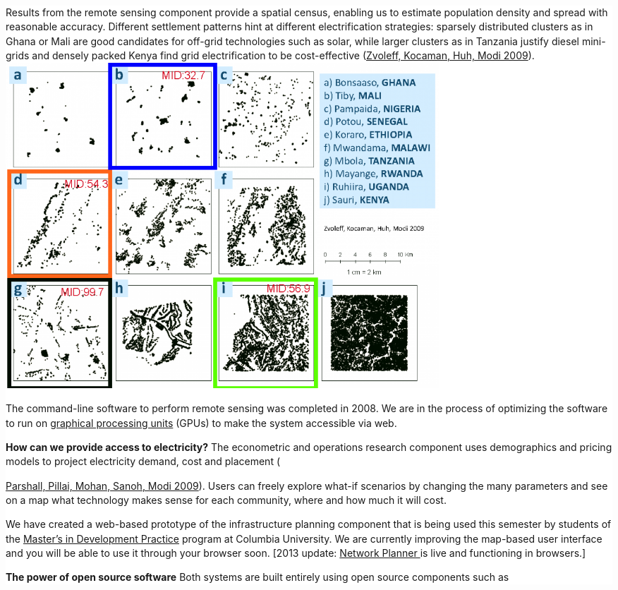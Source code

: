 Results from the remote sensing component provide a spatial census, enabling us to estimate population density and spread with reasonable accuracy. Different settlement patterns hint at different electrification strategies: sparsely distributed clusters as in Ghana or Mali are good candidates for off-grid technologies such as solar, while larger clusters as in Tanzania justify diesel mini-grids and densely packed Kenya find grid electrification to be cost-effective ([Zvoleff, Kocaman, Huh, Modi 2009][4]). [<img class="alignnone size-large wp-image-782" title="Settlement patterns differ greatly by location, resulting in different electrification strategies for off-grid solar systems, mini-grid diesel systems or grid distribution systems." alt="Settlement patterns differ greatly by location, resulting in different electrification strategies for off-grid solar systems, mini-grid diesel systems or grid distribution systems." src="/assets/uploads/blog/2013/06/settlement-patterns-1024x768.png" width="614" height="461" />][5] 

The command-line software to perform remote sensing was completed in 2008. We are in the process of optimizing the software to run on [graphical processing units][6] (GPUs) to make the system accessible via web. 

**How can we provide access to electricity?**  The econometric and operations research component uses demographics and pricing models to project electricity demand, cost and placement (

[Parshall, Pillai, Mohan, Sanoh, Modi 2009][7]). Users can freely explore what-if scenarios by changing the many parameters and see on a map what technology makes sense for each community, where and how much it will cost. 

We have created a web-based prototype of the infrastructure planning component that is being used this semester by students of the [Master&#8217;s in Development Practice][8] program at Columbia University. We are currently improving the map-based user interface and you will be able to use it through your browser soon. [2013 update: [ Network Planner ][9] is live and functioning in browsers.] 

**The power of open source software**  Both systems are built entirely using open source components such as 


 [1]: http://siteresources.worldbank.org/EXTDEVCOMMENG/Resources/Participatorycommunication.pdf
 [2]: /assets/uploads/blog/2013/06/triptych-revised-1023x333.png
 [3]: /assets/uploads/blog/2013/06/20100220-HowPythonIsGuidingInfrastructureConstructionInAfrica_img_49.jpg
 [4]: http://www.sciencedirect.com/science/article/pii/S0301421509003231
 [5]: /assets/uploads/blog/2013/06/settlement-patterns-1024x768.png
 [6]: http://en.wikipedia.org/wiki/Graphics_processing_unit
 [7]: http://www.sciencedirect.com/science/article/pii/S0301421509000561
 [8]: https://new.sipa.columbia.edu/academics/programs/mpa-in-development-practice
 [9]: http://networkplanner.modilabs.org
 [10]: http://www.python.org/
 [11]: http://www.gdal.org/
 [12]: http://trac.osgeo.org/geos/
 [13]: http://lush.sourceforge.net/
 [14]: http://openlayers.org/
 [15]: http://www.amqp.org
 [16]: http://www.pnas.org/content/104/43/16775.abstract
 [17]: /assets/uploads/blog/2013/06/20100220-HowPythonIsGuidingInfrastructureConstructionInAfrica_img_491.jpg
 [18]: http://us.pycon.org/2010/conference/schedule/event/97/
 [19]: /assets/uploads/blog/2013/06/HowPythonIsGuidingInfrastructureConstructionInAfrica_img_49.png
 [20]: http://www.earthinstitute.columbia.edu/videos/watch/56
 [21]: http://www.earthinstitute.columbia.edu/videos/watch/5
 [22]: http://www.earthinstitute.columbia.edu/videos/watch/55
 [23]: http://en.oreilly.com/where2010/public/schedule/detail/11162
 [24]: /assets/uploads/blog/2013/06/UNMillenniumVillagesFromSusanKum-resized.png